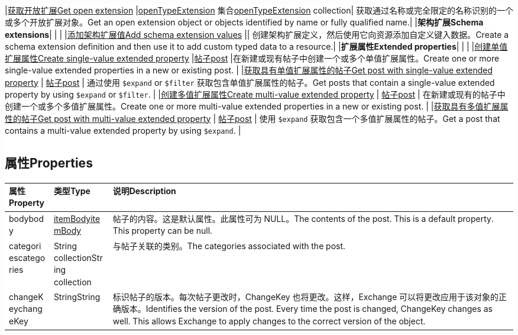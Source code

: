 |[<span data-ttu-id="7903c-136">获取开放扩展</span><span class="sxs-lookup"><span data-stu-id="7903c-136">Get open extension</span></span>](../api/opentypeextension_get.md) |<span data-ttu-id="7903c-137">[openTypeExtension](opentypeextension.md) 集合</span><span class="sxs-lookup"><span data-stu-id="7903c-137">[openTypeExtension](opentypeextension.md) collection</span></span>| <span data-ttu-id="7903c-138">获取通过名称或完全限定的名称识别的一个或多个开放扩展对象。</span><span class="sxs-lookup"><span data-stu-id="7903c-138">Get an open extension object or objects identified by name or fully qualified name.</span></span>|
|<span data-ttu-id="7903c-139">**架构扩展**</span><span class="sxs-lookup"><span data-stu-id="7903c-139">**Schema extensions**</span></span>| | |
|[<span data-ttu-id="7903c-140">添加架构扩展值</span><span class="sxs-lookup"><span data-stu-id="7903c-140">Add schema extension values</span></span>](../../../concepts/extensibility_schema_groups.md) || <span data-ttu-id="7903c-141">创建架构扩展定义，然后使用它向资源添加自定义键入数据。</span><span class="sxs-lookup"><span data-stu-id="7903c-141">Create a schema extension definition and then use it to add custom typed data to a resource.</span></span>|
|<span data-ttu-id="7903c-142">**扩展属性**</span><span class="sxs-lookup"><span data-stu-id="7903c-142">**Extended properties**</span></span>| | |
|[<span data-ttu-id="7903c-143">创建单值扩展属性</span><span class="sxs-lookup"><span data-stu-id="7903c-143">Create single-value extended property</span></span>](../api/singlevaluelegacyextendedproperty_post_singlevalueextendedproperties.md) |[<span data-ttu-id="7903c-144">帖子</span><span class="sxs-lookup"><span data-stu-id="7903c-144">post</span></span>](post.md)  |<span data-ttu-id="7903c-145">在新建或现有帖子中创建一个或多个单值扩展属性。</span><span class="sxs-lookup"><span data-stu-id="7903c-145">Create one or more single-value extended properties in a new or existing post.</span></span>   |
|[<span data-ttu-id="7903c-146">获取具有单值扩展属性的帖子</span><span class="sxs-lookup"><span data-stu-id="7903c-146">Get post with single-value extended property</span></span>](../api/singlevaluelegacyextendedproperty_get.md)  | [<span data-ttu-id="7903c-147">帖子</span><span class="sxs-lookup"><span data-stu-id="7903c-147">post</span></span>](post.md) | <span data-ttu-id="7903c-148">通过使用 `$expand` or `$filter` 获取包含单值扩展属性的帖子。</span><span class="sxs-lookup"><span data-stu-id="7903c-148">Get posts that contain a single-value extended property by using `$expand` or `$filter`.</span></span> |
|[<span data-ttu-id="7903c-149">创建多值扩展属性</span><span class="sxs-lookup"><span data-stu-id="7903c-149">Create multi-value extended property</span></span>](../api/multivaluelegacyextendedproperty_post_multivalueextendedproperties.md) | [<span data-ttu-id="7903c-150">帖子</span><span class="sxs-lookup"><span data-stu-id="7903c-150">post</span></span>](post.md) | <span data-ttu-id="7903c-151">在新建或现有的帖子中创建一个或多个多值扩展属性。</span><span class="sxs-lookup"><span data-stu-id="7903c-151">Create one or more multi-value extended properties in a new or existing post.</span></span>  |
|[<span data-ttu-id="7903c-152">获取具有多值扩展属性的帖子</span><span class="sxs-lookup"><span data-stu-id="7903c-152">Get post with multi-value extended property</span></span>](../api/multivaluelegacyextendedproperty_get.md)  | [<span data-ttu-id="7903c-153">帖子</span><span class="sxs-lookup"><span data-stu-id="7903c-153">post</span></span>](post.md) | <span data-ttu-id="7903c-154">使用 `$expand` 获取包含一个多值扩展属性的帖子。</span><span class="sxs-lookup"><span data-stu-id="7903c-154">Get a post that contains a multi-value extended property by using `$expand`.</span></span> |

## <a name="properties"></a><span data-ttu-id="7903c-155">属性</span><span class="sxs-lookup"><span data-stu-id="7903c-155">Properties</span></span>
| <span data-ttu-id="7903c-156">属性</span><span class="sxs-lookup"><span data-stu-id="7903c-156">Property</span></span>     | <span data-ttu-id="7903c-157">类型</span><span class="sxs-lookup"><span data-stu-id="7903c-157">Type</span></span>   |<span data-ttu-id="7903c-158">说明</span><span class="sxs-lookup"><span data-stu-id="7903c-158">Description</span></span>|
|:---------------|:--------|:----------|
|<span data-ttu-id="7903c-159">body</span><span class="sxs-lookup"><span data-stu-id="7903c-159">body</span></span>|[<span data-ttu-id="7903c-160">itemBody</span><span class="sxs-lookup"><span data-stu-id="7903c-160">itemBody</span></span>](itembody.md)|<span data-ttu-id="7903c-p101">帖子的内容。这是默认属性。此属性可为 NULL。</span><span class="sxs-lookup"><span data-stu-id="7903c-p101">The contents of the post. This is a default property. This property can be null.</span></span>|
|<span data-ttu-id="7903c-164">categories</span><span class="sxs-lookup"><span data-stu-id="7903c-164">categories</span></span>|<span data-ttu-id="7903c-165">String collection</span><span class="sxs-lookup"><span data-stu-id="7903c-165">String collection</span></span>|<span data-ttu-id="7903c-166">与帖子关联的类别。</span><span class="sxs-lookup"><span data-stu-id="7903c-166">The categories associated with the post.</span></span>|
|<span data-ttu-id="7903c-167">changeKey</span><span class="sxs-lookup"><span data-stu-id="7903c-167">changeKey</span></span>|<span data-ttu-id="7903c-168">String</span><span class="sxs-lookup"><span data-stu-id="7903c-168">String</span></span>|<span data-ttu-id="7903c-p102">标识帖子的版本。每次帖子更改时，ChangeKey 也将更改。这样，Exchange 可以将更改应用于该对象的正确版本。</span><span class="sxs-lookup"><span data-stu-id="7903c-p102">Identifies the version of the post. Every time the post is changed, ChangeKey changes as well. This allows Exchange to apply changes to the correct version of the object.</span></span>|